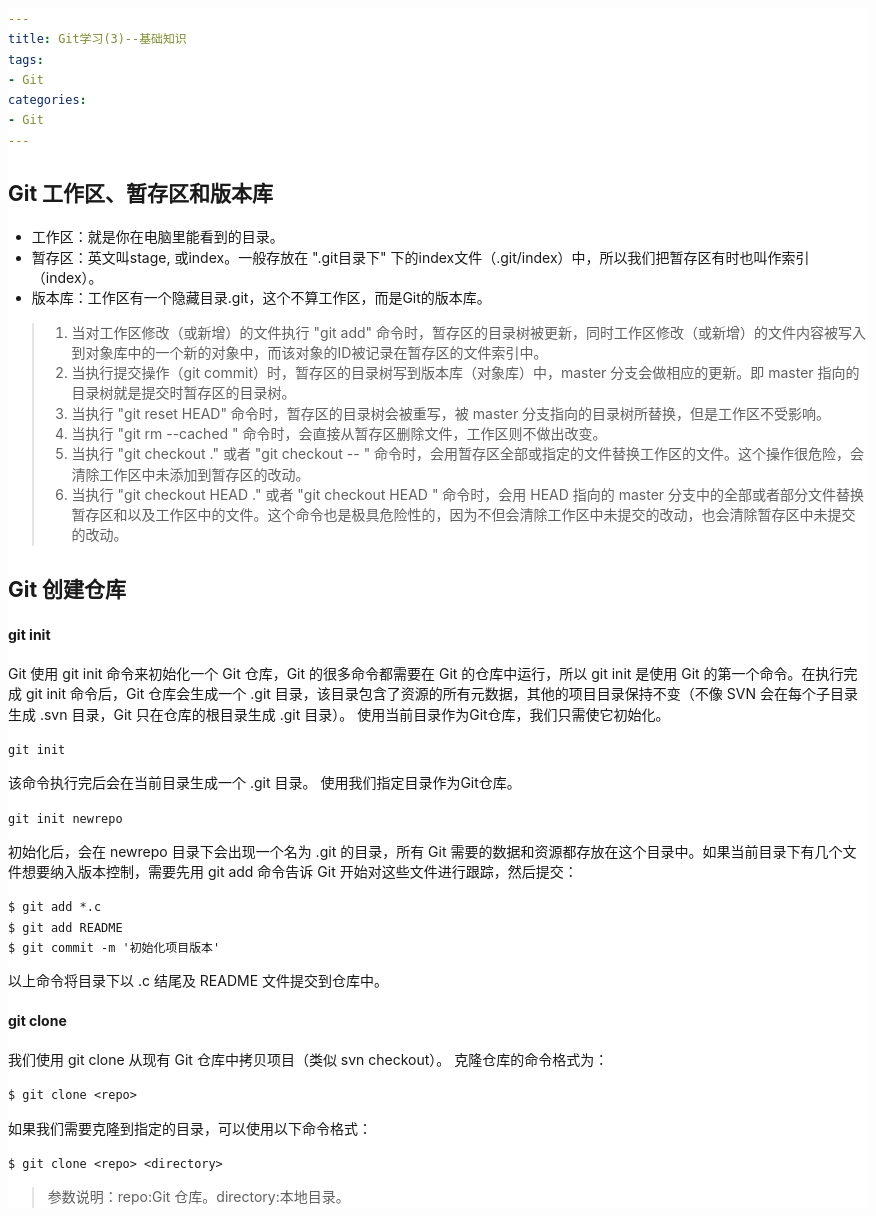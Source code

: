 ```yaml
---
title: Git学习(3)--基础知识
tags: 
- Git
categories:
- Git
---
```


## Git 工作区、暂存区和版本库
- 工作区：就是你在电脑里能看到的目录。
- 暂存区：英文叫stage, 或index。一般存放在 ".git目录下" 下的index文件（.git/index）中，所以我们把暂存区有时也叫作索引（index）。
- 版本库：工作区有一个隐藏目录.git，这个不算工作区，而是Git的版本库。

> 1. 当对工作区修改（或新增）的文件执行 "git add" 命令时，暂存区的目录树被更新，同时工作区修改（或新增）的文件内容被写入到对象库中的一个新的对象中，而该对象的ID被记录在暂存区的文件索引中。
> 2. 当执行提交操作（git commit）时，暂存区的目录树写到版本库（对象库）中，master 分支会做相应的更新。即 master 指向的目录树就是提交时暂存区的目录树。
> 3. 当执行 "git reset HEAD" 命令时，暂存区的目录树会被重写，被 master 分支指向的目录树所替换，但是工作区不受影响。
> 4. 当执行 "git rm --cached <file>" 命令时，会直接从暂存区删除文件，工作区则不做出改变。
> 5. 当执行 "git checkout ." 或者 "git checkout -- <file>" 命令时，会用暂存区全部或指定的文件替换工作区的文件。这个操作很危险，会清除工作区中未添加到暂存区的改动。
> 6. 当执行 "git checkout HEAD ." 或者 "git checkout HEAD <file>" 命令时，会用 HEAD 指向的 master 分支中的全部或者部分文件替换暂存区和以及工作区中的文件。这个命令也是极具危险性的，因为不但会清除工作区中未提交的改动，也会清除暂存区中未提交的改动。

## Git 创建仓库
#### git init
Git 使用 git init 命令来初始化一个 Git 仓库，Git 的很多命令都需要在 Git 的仓库中运行，所以 git init 是使用 Git 的第一个命令。在执行完成 git init 命令后，Git 仓库会生成一个 .git 目录，该目录包含了资源的所有元数据，其他的项目目录保持不变（不像 SVN 会在每个子目录生成 .svn 目录，Git 只在仓库的根目录生成 .git 目录）。
使用当前目录作为Git仓库，我们只需使它初始化。
```
git init
```
该命令执行完后会在当前目录生成一个 .git 目录。
使用我们指定目录作为Git仓库。
```
git init newrepo
```
初始化后，会在 newrepo 目录下会出现一个名为 .git 的目录，所有 Git 需要的数据和资源都存放在这个目录中。如果当前目录下有几个文件想要纳入版本控制，需要先用 git add 命令告诉 Git 开始对这些文件进行跟踪，然后提交：
```
$ git add *.c
$ git add README
$ git commit -m '初始化项目版本'
```
以上命令将目录下以 .c 结尾及 README 文件提交到仓库中。

#### git clone
我们使用 git clone 从现有 Git 仓库中拷贝项目（类似 svn checkout）。
克隆仓库的命令格式为：
```
$ git clone <repo>
```
如果我们需要克隆到指定的目录，可以使用以下命令格式：
```
$ git clone <repo> <directory>
```
> 参数说明：repo:Git 仓库。directory:本地目录。
